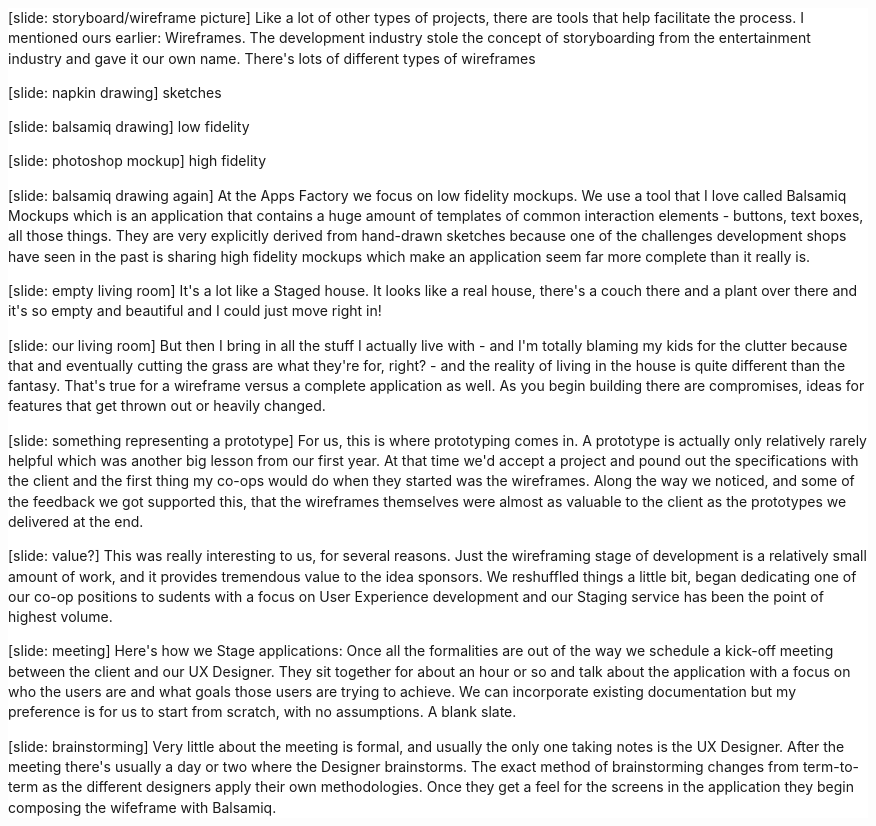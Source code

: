 [slide: storyboard/wireframe picture]
Like a lot of other types of projects, there are tools that help facilitate the process. I mentioned ours earlier: Wireframes. The development industry stole the concept of storyboarding from the entertainment industry and gave it our own name. There's lots of different types of wireframes

[slide: napkin drawing]
sketches

[slide: balsamiq drawing]
low fidelity

[slide: photoshop mockup]
high fidelity

[slide: balsamiq drawing again]
At the Apps Factory we focus on low fidelity mockups. We use a tool that I love called Balsamiq Mockups which is an application that contains a huge amount of templates of common interaction elements - buttons, text boxes, all those things. They are very explicitly derived from hand-drawn sketches because one of the challenges development shops have seen in the past is sharing high fidelity mockups which make an application seem far more complete than it really is. 

[slide: empty living room]
It's a lot like a Staged house. It looks like a real house, there's a couch there and a plant over there and it's so empty and beautiful and I could just move right in! 

[slide: our living room]
But then I bring in all the stuff I actually live with - and I'm totally blaming my kids for the clutter because that and eventually cutting the grass are what they're for, right? - and the reality of living in the house is quite different than the fantasy. That's true for a wireframe versus a complete application as well. As you begin building there are compromises, ideas for features that get thrown out or heavily changed. 

[slide: something representing a prototype]
For us, this is where prototyping comes in. A prototype is actually only relatively rarely helpful which was another big lesson from our first year. At that time we'd accept a project and pound out the specifications with the client and the first thing my co-ops would do when they started was the wireframes. Along the way we noticed, and some of the feedback we got supported this, that the wireframes themselves were almost as valuable to the client as the prototypes we delivered at the end.

[slide: value?]
This was really interesting to us, for several reasons. Just the wireframing stage of development is a relatively small amount of work, and it provides tremendous value to the idea sponsors. We reshuffled things a little bit, began dedicating one of our co-op positions to sudents with a focus on User Experience development and our Staging service has been the point of highest volume.

[slide: meeting]
Here's how we Stage applications: Once all the formalities are out of the way we schedule a kick-off meeting between the client and our UX Designer. They sit together for about an hour or so and talk about the application with a focus on who the users are and what goals those users are trying to achieve. We can incorporate existing documentation but my preference is for us to start from scratch, with no assumptions. A blank slate.

[slide: brainstorming]
Very little about the meeting is formal, and usually the only one taking notes is the UX Designer. After the meeting there's usually a day or two where the Designer brainstorms. The exact method of brainstorming changes from term-to-term as the different designers apply their own methodologies. Once they get a feel for the screens in the application they begin composing the wifeframe with Balsamiq.
